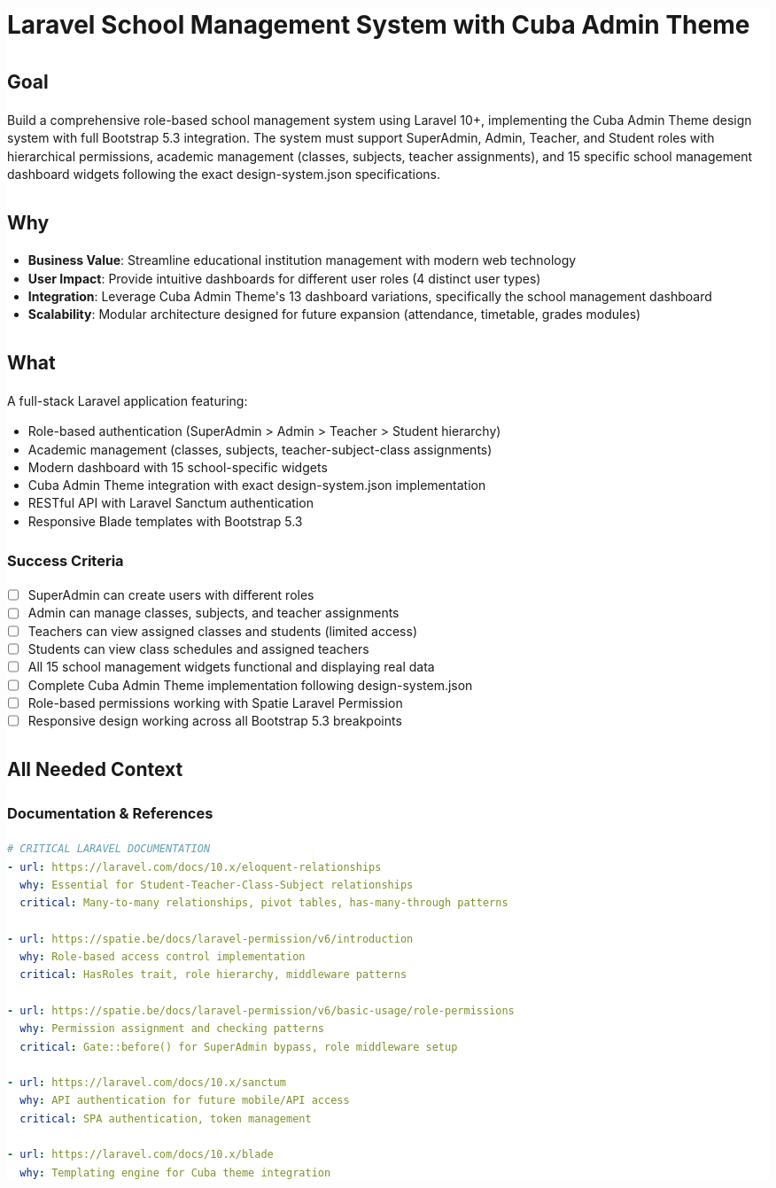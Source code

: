 # Laravel School Management System with Cuba Admin Theme

## Goal
Build a comprehensive role-based school management system using Laravel 10+, implementing the Cuba Admin Theme design system with full Bootstrap 5.3 integration. The system must support SuperAdmin, Admin, Teacher, and Student roles with hierarchical permissions, academic management (classes, subjects, teacher assignments), and 15 specific school management dashboard widgets following the exact design-system.json specifications.

## Why
- **Business Value**: Streamline educational institution management with modern web technology
- **User Impact**: Provide intuitive dashboards for different user roles (4 distinct user types)
- **Integration**: Leverage Cuba Admin Theme's 13 dashboard variations, specifically the school management dashboard
- **Scalability**: Modular architecture designed for future expansion (attendance, timetable, grades modules)

## What
A full-stack Laravel application featuring:
- Role-based authentication (SuperAdmin > Admin > Teacher > Student hierarchy)
- Academic management (classes, subjects, teacher-subject-class assignments)
- Modern dashboard with 15 school-specific widgets
- Cuba Admin Theme integration with exact design-system.json implementation
- RESTful API with Laravel Sanctum authentication
- Responsive Blade templates with Bootstrap 5.3

### Success Criteria
- [ ] SuperAdmin can create users with different roles
- [ ] Admin can manage classes, subjects, and teacher assignments  
- [ ] Teachers can view assigned classes and students (limited access)
- [ ] Students can view class schedules and assigned teachers
- [ ] All 15 school management widgets functional and displaying real data
- [ ] Complete Cuba Admin Theme implementation following design-system.json
- [ ] Role-based permissions working with Spatie Laravel Permission
- [ ] Responsive design working across all Bootstrap 5.3 breakpoints

## All Needed Context

### Documentation & References
```yaml
# CRITICAL LARAVEL DOCUMENTATION
- url: https://laravel.com/docs/10.x/eloquent-relationships
  why: Essential for Student-Teacher-Class-Subject relationships
  critical: Many-to-many relationships, pivot tables, has-many-through patterns

- url: https://spatie.be/docs/laravel-permission/v6/introduction
  why: Role-based access control implementation
  critical: HasRoles trait, role hierarchy, middleware patterns

- url: https://spatie.be/docs/laravel-permission/v6/basic-usage/role-permissions
  why: Permission assignment and checking patterns
  critical: Gate::before() for SuperAdmin bypass, role middleware setup

- url: https://laravel.com/docs/10.x/sanctum
  why: API authentication for future mobile/API access
  critical: SPA authentication, token management

- url: https://laravel.com/docs/10.x/blade
  why: Templating engine for Cuba theme integration
```
